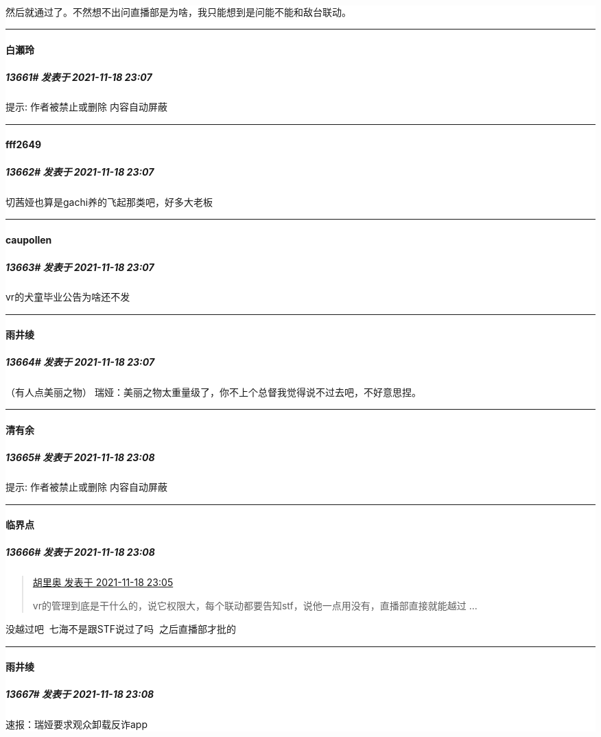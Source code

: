 然后就通过了。不然想不出问直播部是为啥，我只能想到是问能不能和敌台联动。

*****

####  白瀬玲  
##### 13661#       发表于 2021-11-18 23:07

提示: 作者被禁止或删除 内容自动屏蔽

*****

####  fff2649  
##### 13662#       发表于 2021-11-18 23:07

切茜娅也算是gachi养的飞起那类吧，好多大老板

*****

####  caupollen  
##### 13663#       发表于 2021-11-18 23:07

vr的犬童毕业公告为啥还不发

*****

####  雨井绫  
##### 13664#       发表于 2021-11-18 23:07

（有人点美丽之物）
瑞娅：美丽之物太重量级了，你不上个总督我觉得说不过去吧，不好意思捏。

*****

####  清有余  
##### 13665#       发表于 2021-11-18 23:08

提示: 作者被禁止或删除 内容自动屏蔽

*****

####  临界点  
##### 13666#       发表于 2021-11-18 23:08

<blockquote><a href="httphttps://bbs.saraba1st.com/2b/forum.php?mod=redirect&amp;goto=findpost&amp;pid=53602748&amp;ptid=2037200" target="_blank">胡里奥 发表于 2021-11-18 23:05</a>

vr的管理到底是干什么的，说它权限大，每个联动都要告知stf，说他一点用没有，直播部直接就能越过 ...</blockquote>
没越过吧  七海不是跟STF说过了吗  之后直播部才批的

*****

####  雨井绫  
##### 13667#       发表于 2021-11-18 23:08

速报：瑞娅要求观众卸载反诈app
